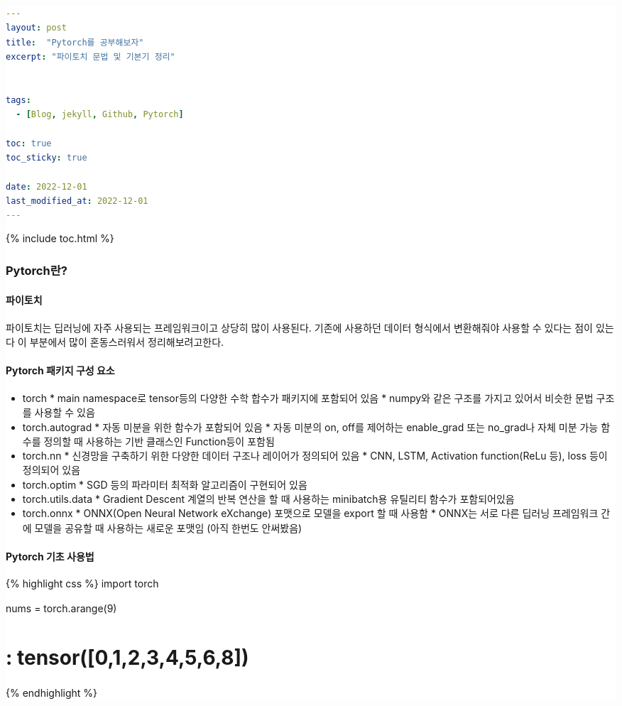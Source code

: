 ```yaml
---
layout: post
title:  "Pytorch를 공부해보자"
excerpt: "파이토치 문법 및 기본기 정리"


tags:
  - [Blog, jekyll, Github, Pytorch]

toc: true
toc_sticky: true
 
date: 2022-12-01
last_modified_at: 2022-12-01
---
```

{% include toc.html %}

### Pytorch란?
#### 파이토치
파이토치는 딥러닝에 자주 사용되는 프레임워크이고 상당히 많이 사용된다.
기존에 사용하던 데이터 형식에서 변환해줘야 사용할 수 있다는 점이 있는다 이 부분에서 많이 혼동스러워서 정리해보려고한다.
#### Pytorch 패키지 구성 요소
* torch
		* main namespace로 tensor등의 다양한 수학 합수가 패키지에 포함되어 있음
		* numpy와 같은 구조를 가지고 있어서 비슷한 문법 구조를 사용할 수 있음
* torch.autograd
		* 자동 미분을 위한 함수가 포함되어 있음
		* 자동 미분의 on, off를 제어하는 enable_grad 또는 no_grad나 자체 미분 가능 함수를 정의할 때 사용하는 기반 클래스인 Function등이 포함됨
* torch.nn
		* 신경망을 구축하기 위한 다양한 데이터 구조나 레이어가 정의되어 있음
		* CNN, LSTM, Activation function(ReLu 등), loss 등이 정의되어 있음
* torch.optim
		* SGD 등의 파라미터 최적화 알고리즘이 구현되어 있음
* torch.utils.data
		* Gradient Descent 계열의 반복 연산을 할 때 사용하는 minibatch용 유틸리티 함수가 포함되어있음
* torch.onnx
		* ONNX(Open Neural Network eXchange) 포맷으로 모델을 export 할 때 사용함
		* ONNX는 서로 다른 딥러닝 프레임워크 간에 모델을 공유할 때 사용하는 새로운 포맷임 (아직 한번도 안써봤음)
 
#### Pytorch 기초 사용법



{% highlight css %}
import torch

nums = torch.arange(9)
# : tensor([0,1,2,3,4,5,6,8])
{% endhighlight %}

